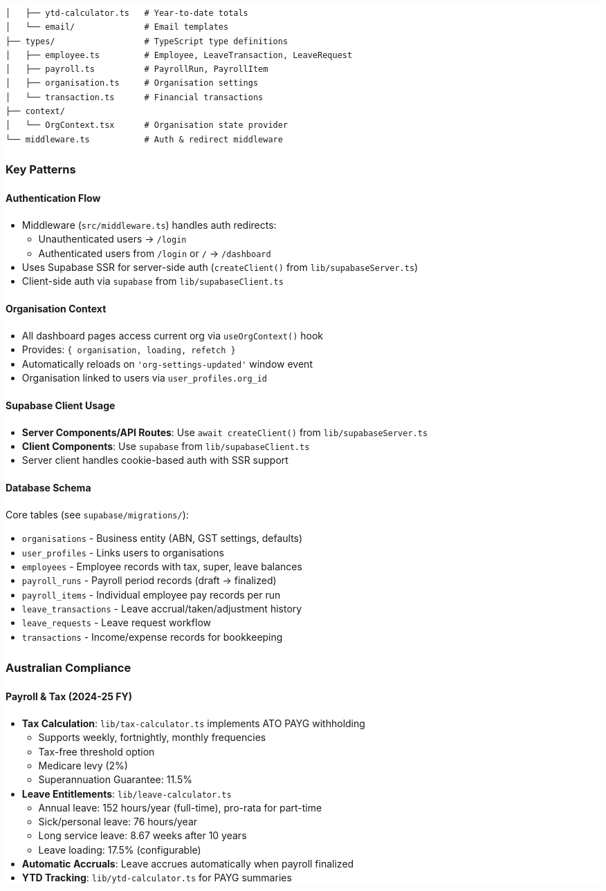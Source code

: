 ```
│   ├── ytd-calculator.ts   # Year-to-date totals
│   └── email/              # Email templates
├── types/                  # TypeScript type definitions
│   ├── employee.ts         # Employee, LeaveTransaction, LeaveRequest
│   ├── payroll.ts          # PayrollRun, PayrollItem
│   ├── organisation.ts     # Organisation settings
│   └── transaction.ts      # Financial transactions
├── context/
│   └── OrgContext.tsx      # Organisation state provider
└── middleware.ts           # Auth & redirect middleware
```

### Key Patterns

#### Authentication Flow
- Middleware (`src/middleware.ts`) handles auth redirects:
  - Unauthenticated users → `/login`
  - Authenticated users from `/login` or `/` → `/dashboard`
- Uses Supabase SSR for server-side auth (`createClient()` from `lib/supabaseServer.ts`)
- Client-side auth via `supabase` from `lib/supabaseClient.ts`

#### Organisation Context
- All dashboard pages access current org via `useOrgContext()` hook
- Provides: `{ organisation, loading, refetch }`
- Automatically reloads on `'org-settings-updated'` window event
- Organisation linked to users via `user_profiles.org_id`

#### Supabase Client Usage
- **Server Components/API Routes**: Use `await createClient()` from `lib/supabaseServer.ts`
- **Client Components**: Use `supabase` from `lib/supabaseClient.ts`
- Server client handles cookie-based auth with SSR support

#### Database Schema
Core tables (see `supabase/migrations/`):
- `organisations` - Business entity (ABN, GST settings, defaults)
- `user_profiles` - Links users to organisations
- `employees` - Employee records with tax, super, leave balances
- `payroll_runs` - Payroll period records (draft → finalized)
- `payroll_items` - Individual employee pay records per run
- `leave_transactions` - Leave accrual/taken/adjustment history
- `leave_requests` - Leave request workflow
- `transactions` - Income/expense records for bookkeeping

### Australian Compliance

#### Payroll & Tax (2024-25 FY)
- **Tax Calculation**: `lib/tax-calculator.ts` implements ATO PAYG withholding
  - Supports weekly, fortnightly, monthly frequencies
  - Tax-free threshold option
  - Medicare levy (2%)
  - Superannuation Guarantee: 11.5%
- **Leave Entitlements**: `lib/leave-calculator.ts`
  - Annual leave: 152 hours/year (full-time), pro-rata for part-time
  - Sick/personal leave: 76 hours/year
  - Long service leave: 8.67 weeks after 10 years
  - Leave loading: 17.5% (configurable)
- **Automatic Accruals**: Leave accrues automatically when payroll finalized
- **YTD Tracking**: `lib/ytd-calculator.ts` for PAYG summaries
